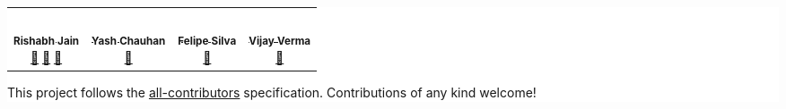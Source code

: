 


<table>
  <tr>
    <td align="center"><a href="https://in.linkedin.com/in/rishabh-jain424"><img src="https://avatars1.githubusercontent.com/u/22799978?v=4" width="100px;" alt=""/><br /><sub><b>Rishabh Jain</b></sub></a><br /><a href="https://github.com/rishabh-jain424/open-source-applications-or-tools/commits?author=rishabh-jain424" title="Documentation">📖</a> <a href="#design-rishabh-jain424" title="Design">🎨</a> <a href="#maintenance-rishabh-jain424" title="Maintenance">🚧</a></td>
    <td align="center"><a href="https://github.com/yash3001"><img src="https://avatars0.githubusercontent.com/u/43678393?v=4" width="100px;" alt=""/><br /><sub><b>Yash Chauhan</b></sub></a><br /><a href="https://github.com/rishabh-jain424/open-source-applications-or-tools/commits?author=yash3001" title="Documentation">📖</a></td>
    <td align="center"><a href="https://github.com/buirkan"><img src="https://avatars2.githubusercontent.com/u/22250499?v=4" width="100px;" alt=""/><br /><sub><b>Felipe Silva</b></sub></a><br /><a href="https://github.com/rishabh-jain424/open-source-applications-or-tools/commits?author=buirkan" title="Documentation">📖</a></td>
    <td align="center"><a href="https://github.com/VIJAYSVE"><img src="https://avatars3.githubusercontent.com/u/13599639?v=4" width="100px;" alt=""/><br /><sub><b>Vijay Verma</b></sub></a><br /><a href="https://github.com/rishabh-jain424/open-source-applications-or-tools/commits?author=VIJAYSVE" title="Documentation">📖</a></td>
  </tr>
</table>





This project follows the [all-contributors](https://github.com/all-contributors/all-contributors) specification. Contributions of any kind welcome!
